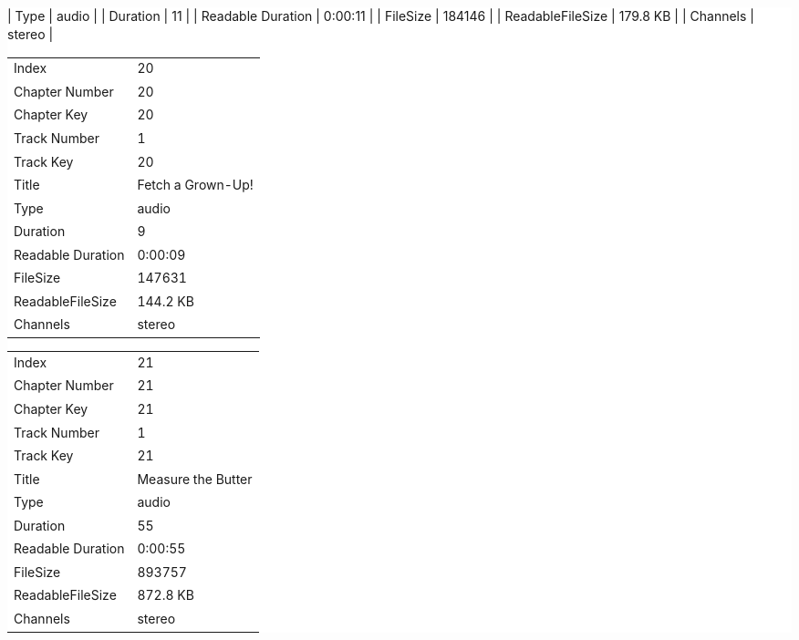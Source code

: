 | Type | audio |
| Duration | 11 |
| Readable Duration | 0:00:11 |
| FileSize | 184146 |
| ReadableFileSize | 179.8 KB |
| Channels | stereo |

|  |  |
| - | - |
| Index | 20 |
| Chapter Number | 20 |
| Chapter Key | 20 |
| Track Number | 1 |
| Track Key | 20 |
| Title | Fetch a Grown-Up! |
| Type | audio |
| Duration | 9 |
| Readable Duration | 0:00:09 |
| FileSize | 147631 |
| ReadableFileSize | 144.2 KB |
| Channels | stereo |

|  |  |
| - | - |
| Index | 21 |
| Chapter Number | 21 |
| Chapter Key | 21 |
| Track Number | 1 |
| Track Key | 21 |
| Title | Measure the Butter |
| Type | audio |
| Duration | 55 |
| Readable Duration | 0:00:55 |
| FileSize | 893757 |
| ReadableFileSize | 872.8 KB |
| Channels | stereo |
